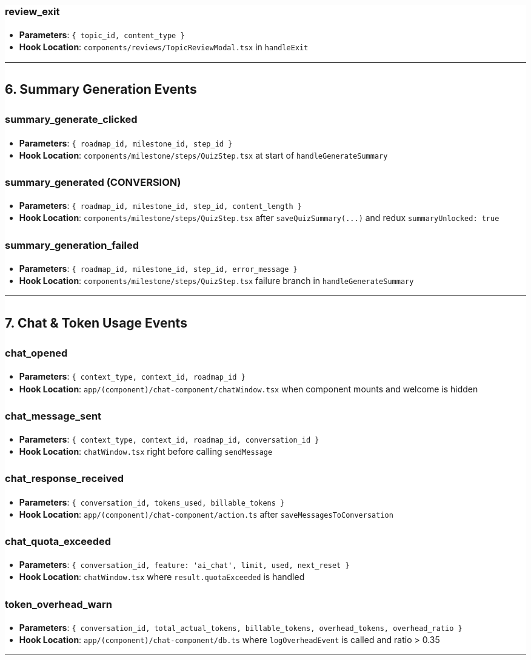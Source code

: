 ### review_exit
- **Parameters**: `{ topic_id, content_type }`
- **Hook Location**: `components/reviews/TopicReviewModal.tsx` in `handleExit`

---

## 6. Summary Generation Events

### summary_generate_clicked
- **Parameters**: `{ roadmap_id, milestone_id, step_id }`
- **Hook Location**: `components/milestone/steps/QuizStep.tsx` at start of `handleGenerateSummary`

### summary_generated (CONVERSION)
- **Parameters**: `{ roadmap_id, milestone_id, step_id, content_length }`
- **Hook Location**: `components/milestone/steps/QuizStep.tsx` after `saveQuizSummary(...)` and redux `summaryUnlocked: true`

### summary_generation_failed
- **Parameters**: `{ roadmap_id, milestone_id, step_id, error_message }`
- **Hook Location**: `components/milestone/steps/QuizStep.tsx` failure branch in `handleGenerateSummary`

---

## 7. Chat & Token Usage Events

### chat_opened
- **Parameters**: `{ context_type, context_id, roadmap_id }`
- **Hook Location**: `app/(component)/chat-component/chatWindow.tsx` when component mounts and welcome is hidden

### chat_message_sent
- **Parameters**: `{ context_type, context_id, roadmap_id, conversation_id }`
- **Hook Location**: `chatWindow.tsx` right before calling `sendMessage`

### chat_response_received
- **Parameters**: `{ conversation_id, tokens_used, billable_tokens }`
- **Hook Location**: `app/(component)/chat-component/action.ts` after `saveMessagesToConversation`

### chat_quota_exceeded
- **Parameters**: `{ conversation_id, feature: 'ai_chat', limit, used, next_reset }`
- **Hook Location**: `chatWindow.tsx` where `result.quotaExceeded` is handled

### token_overhead_warn
- **Parameters**: `{ conversation_id, total_actual_tokens, billable_tokens, overhead_tokens, overhead_ratio }`
- **Hook Location**: `app/(component)/chat-component/db.ts` where `logOverheadEvent` is called and ratio > 0.35

---